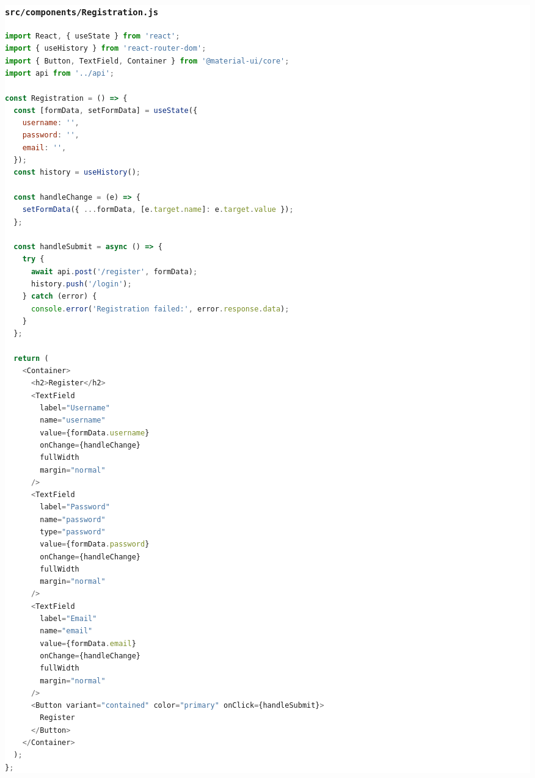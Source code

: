 
### `src/components/Registration.js`

```javascript
import React, { useState } from 'react';
import { useHistory } from 'react-router-dom';
import { Button, TextField, Container } from '@material-ui/core';
import api from '../api';

const Registration = () => {
  const [formData, setFormData] = useState({
    username: '',
    password: '',
    email: '',
  });
  const history = useHistory();

  const handleChange = (e) => {
    setFormData({ ...formData, [e.target.name]: e.target.value });
  };

  const handleSubmit = async () => {
    try {
      await api.post('/register', formData);
      history.push('/login');
    } catch (error) {
      console.error('Registration failed:', error.response.data);
    }
  };

  return (
    <Container>
      <h2>Register</h2>
      <TextField
        label="Username"
        name="username"
        value={formData.username}
        onChange={handleChange}
        fullWidth
        margin="normal"
      />
      <TextField
        label="Password"
        name="password"
        type="password"
        value={formData.password}
        onChange={handleChange}
        fullWidth
        margin="normal"
      />
      <TextField
        label="Email"
        name="email"
        value={formData.email}
        onChange={handleChange}
        fullWidth
        margin="normal"
      />
      <Button variant="contained" color="primary" onClick={handleSubmit}>
        Register
      </Button>
    </Container>
  );
};
```